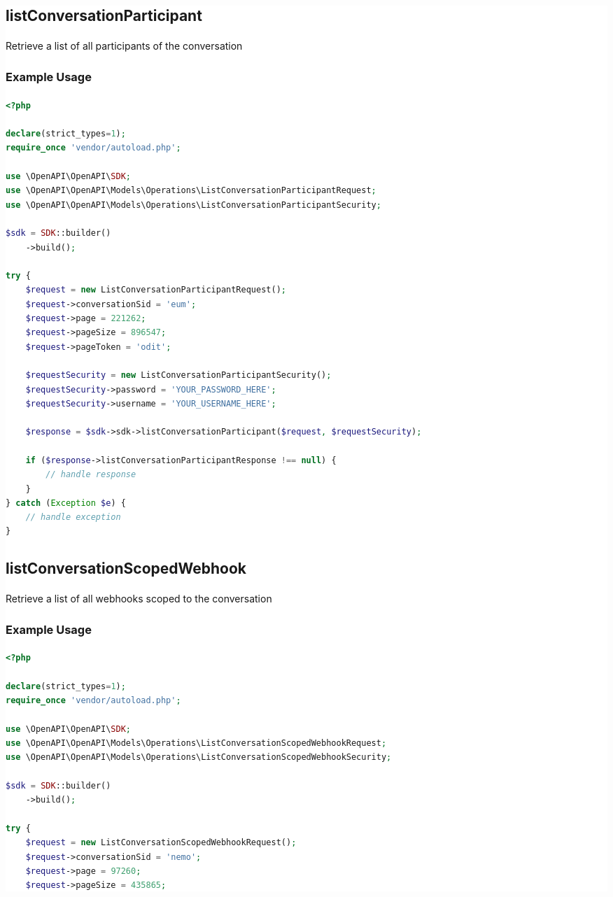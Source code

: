 ## listConversationParticipant

Retrieve a list of all participants of the conversation

### Example Usage

```php
<?php

declare(strict_types=1);
require_once 'vendor/autoload.php';

use \OpenAPI\OpenAPI\SDK;
use \OpenAPI\OpenAPI\Models\Operations\ListConversationParticipantRequest;
use \OpenAPI\OpenAPI\Models\Operations\ListConversationParticipantSecurity;

$sdk = SDK::builder()
    ->build();

try {
    $request = new ListConversationParticipantRequest();
    $request->conversationSid = 'eum';
    $request->page = 221262;
    $request->pageSize = 896547;
    $request->pageToken = 'odit';

    $requestSecurity = new ListConversationParticipantSecurity();
    $requestSecurity->password = 'YOUR_PASSWORD_HERE';
    $requestSecurity->username = 'YOUR_USERNAME_HERE';

    $response = $sdk->sdk->listConversationParticipant($request, $requestSecurity);

    if ($response->listConversationParticipantResponse !== null) {
        // handle response
    }
} catch (Exception $e) {
    // handle exception
}
```

## listConversationScopedWebhook

Retrieve a list of all webhooks scoped to the conversation

### Example Usage

```php
<?php

declare(strict_types=1);
require_once 'vendor/autoload.php';

use \OpenAPI\OpenAPI\SDK;
use \OpenAPI\OpenAPI\Models\Operations\ListConversationScopedWebhookRequest;
use \OpenAPI\OpenAPI\Models\Operations\ListConversationScopedWebhookSecurity;

$sdk = SDK::builder()
    ->build();

try {
    $request = new ListConversationScopedWebhookRequest();
    $request->conversationSid = 'nemo';
    $request->page = 97260;
    $request->pageSize = 435865;
```